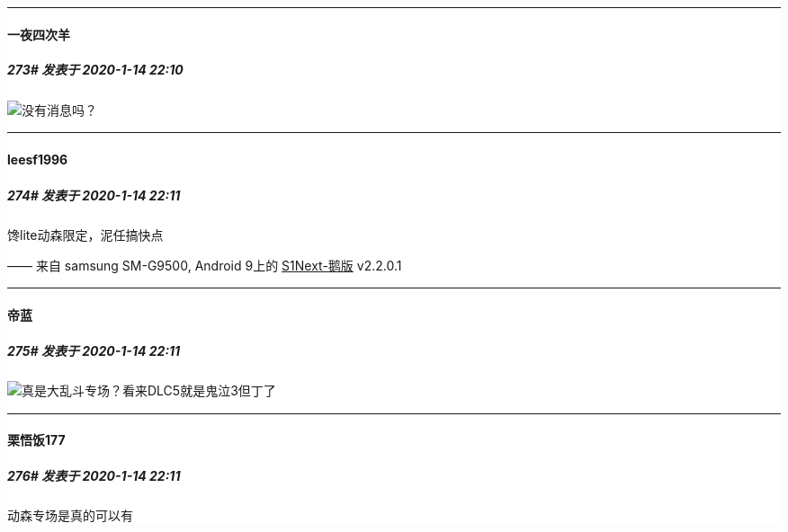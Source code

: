 





-----

####  一夜四次羊  
##### 273#       发表于 2020-1-14 22:10



<img src="https://static.saraba1st.com/image/smiley/face2017/049.png" referrerpolicy="no-referrer">没有消息吗？







-----

####  leesf1996  
##### 274#       发表于 2020-1-14 22:11




馋lite动森限定，泥任搞快点

—— 来自 samsung SM-G9500, Android 9上的 [S1Next-鹅版](https://github.com/ykrank/S1-Next/releases) v2.2.0.1







-----

####  帝蓝  
##### 275#       发表于 2020-1-14 22:11



<img src="https://static.saraba1st.com/image/smiley/face2017/048.png" referrerpolicy="no-referrer">真是大乱斗专场？看来DLC5就是鬼泣3但丁了







-----

####  栗悟饭177  
##### 276#       发表于 2020-1-14 22:11




动森专场是真的可以有





